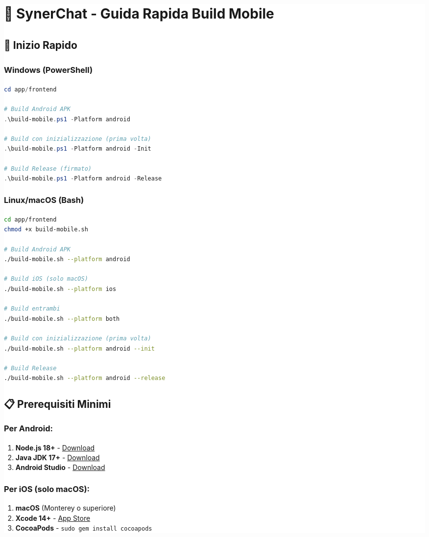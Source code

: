 # 📱 SynerChat - Guida Rapida Build Mobile

## 🚀 Inizio Rapido

### Windows (PowerShell)

```powershell
cd app/frontend

# Build Android APK
.\build-mobile.ps1 -Platform android

# Build con inizializzazione (prima volta)
.\build-mobile.ps1 -Platform android -Init

# Build Release (firmato)
.\build-mobile.ps1 -Platform android -Release
```

### Linux/macOS (Bash)

```bash
cd app/frontend
chmod +x build-mobile.sh

# Build Android APK
./build-mobile.sh --platform android

# Build iOS (solo macOS)
./build-mobile.sh --platform ios

# Build entrambi
./build-mobile.sh --platform both

# Build con inizializzazione (prima volta)
./build-mobile.sh --platform android --init

# Build Release
./build-mobile.sh --platform android --release
```

## 📋 Prerequisiti Minimi

### Per Android:
1. **Node.js 18+** - [Download](https://nodejs.org/)
2. **Java JDK 17+** - [Download](https://adoptium.net/)
3. **Android Studio** - [Download](https://developer.android.com/studio)

### Per iOS (solo macOS):
1. **macOS** (Monterey o superiore)
2. **Xcode 14+** - [App Store](https://apps.apple.com/app/xcode/id497799835)
3. **CocoaPods** - `sudo gem install cocoapods`
